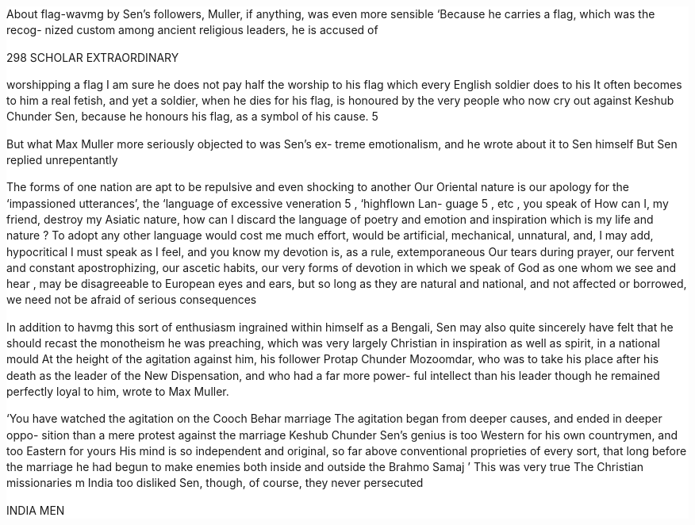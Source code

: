 About flag-wavmg by Sen’s followers, Muller, if anything, was 
even more sensible ‘Because he carries a flag, which was the recog- 
nized custom among ancient religious leaders, he is accused of 



298 SCHOLAR EXTRAORDINARY 

worshipping a flag I am sure he does not pay half the worship to his 
flag which every English soldier does to his It often becomes to 
him a real fetish, and yet a soldier, when he dies for his flag, is 
honoured by the very people who now cry out against Keshub 
Chunder Sen, because he honours his flag, as a symbol of his cause. 5 

But what Max Muller more seriously objected to was Sen’s ex- 
treme emotionalism, and he wrote about it to Sen himself But Sen 
replied unrepentantly 

The forms of one nation are apt to be repulsive and even shocking to 
another Our Oriental nature is our apology for the ‘impassioned 
utterances’, the ‘language of excessive veneration 5 , ‘highflown Lan- 
guage 5 , etc , you speak of How can I, my friend, destroy my Asiatic 
nature, how can I discard the language of poetry and emotion and 
inspiration which is my life and nature ? To adopt any other language 
would cost me much effort, would be artificial, mechanical, unnatural, 
and, I may add, hypocritical I must speak as I feel, and you know my 
devotion is, as a rule, extemporaneous Our tears during prayer, our 
fervent and constant apostrophizing, our ascetic habits, our very 
forms of devotion in which we speak of God as one whom we see and 
hear , may be disagreeable to European eyes and ears, but so long as 
they are natural and national, and not affected or borrowed, we need 
not be afraid of serious consequences 

In addition to havmg this sort of enthusiasm ingrained within 
himself as a Bengali, Sen may also quite sincerely have felt that he 
should recast the monotheism he was preaching, which was very 
largely Christian in inspiration as well as spirit, in a national mould 
At the height of the agitation against him, his follower Protap 
Chunder Mozoomdar, who was to take his place after his death as 
the leader of the New Dispensation, and who had a far more power- 
ful intellect than his leader though he remained perfectly loyal to 
him, wrote to Max Muller. 

‘You have watched the agitation on the Cooch Behar marriage 
The agitation began from deeper causes, and ended in deeper oppo- 
sition than a mere protest against the marriage Keshub Chunder 
Sen’s genius is too Western for his own countrymen, and too 
Eastern for yours His mind is so independent and original, so far 
above conventional proprieties of every sort, that long before the 
marriage he had begun to make enemies both inside and outside 
the Brahmo Samaj ’ This was very true The Christian missionaries 
m India too disliked Sen, though, of course, they never persecuted 



INDIA MEN 
